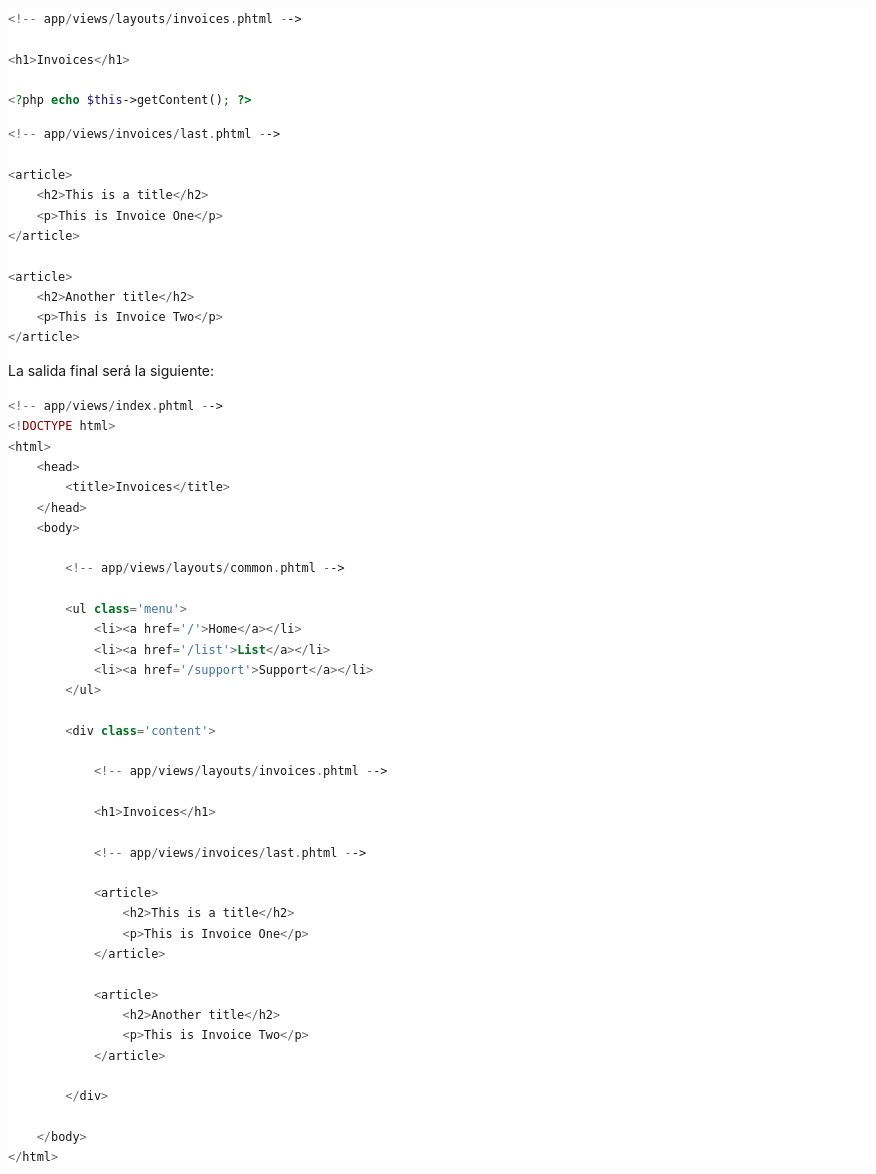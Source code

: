 ```php
<!-- app/views/layouts/invoices.phtml -->

<h1>Invoices</h1>

<?php echo $this->getContent(); ?>
```

```php
<!-- app/views/invoices/last.phtml -->

<article>
    <h2>This is a title</h2>
    <p>This is Invoice One</p>
</article>

<article>
    <h2>Another title</h2>
    <p>This is Invoice Two</p>
</article>
```

La salida final será la siguiente:

```php
<!-- app/views/index.phtml -->
<!DOCTYPE html>
<html>
    <head>
        <title>Invoices</title>
    </head>
    <body>

        <!-- app/views/layouts/common.phtml -->

        <ul class='menu'>
            <li><a href='/'>Home</a></li>
            <li><a href='/list'>List</a></li>
            <li><a href='/support'>Support</a></li>
        </ul>

        <div class='content'>

            <!-- app/views/layouts/invoices.phtml -->

            <h1>Invoices</h1>

            <!-- app/views/invoices/last.phtml -->

            <article>
                <h2>This is a title</h2>
                <p>This is Invoice One</p>
            </article>

            <article>
                <h2>Another title</h2>
                <p>This is Invoice Two</p>
            </article>

        </div>

    </body>
</html>
```
